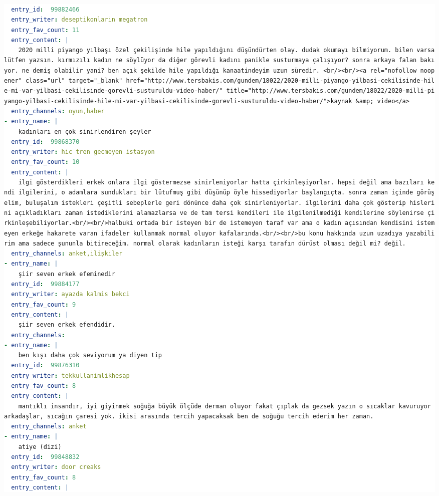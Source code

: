 ```yaml
  entry_id:  99882466
  entry_writer: deseptikonlarin megatron
  entry_fav_count: 11
  entry_content: |
    2020 milli piyango yılbaşı özel çekilişinde hile yapıldığını düşündürten olay. dudak okumayı bilmiyorum. bilen varsa lütfen yazsın. kırmızılı kadın ne söylüyor da diğer görevli kadını panikle susturmaya çalışıyor? sonra arkaya falan bakıyor. ne demiş olabilir yani? ben açık şekilde hile yapıldığı kanaatindeyim uzun süredir. <br/><br/><a rel="nofollow noopener" class="url" target="_blank" href="http://www.tersbakis.com/gundem/18022/2020-milli-piyango-yilbasi-cekilisinde-hile-mi-var-yilbasi-cekilisinde-gorevli-susturuldu-video-haber/" title="http://www.tersbakis.com/gundem/18022/2020-milli-piyango-yilbasi-cekilisinde-hile-mi-var-yilbasi-cekilisinde-gorevli-susturuldu-video-haber/">kaynak &amp; video</a>
  entry_channels: oyun,haber
- entry_name: |
    kadınları en çok sinirlendiren şeyler
  entry_id:  99868370
  entry_writer: hic tren gecmeyen istasyon
  entry_fav_count: 10
  entry_content: |
    ilgi gösterdikleri erkek onlara ilgi göstermezse sinirleniyorlar hatta çirkinleşiyorlar. hepsi değil ama bazıları kendi ilgilerini, o adamlara sundukları bir lütufmuş gibi düşünüp öyle hissediyorlar başlangıçta. sonra zaman içinde görüşelim, buluşalım istekleri çeşitli sebeplerle geri dönünce daha çok sinirleniyorlar. ilgilerini daha çok gösterip hislerini açıkladıkları zaman istediklerini alamazlarsa ve de tam tersi kendileri ile ilgilenilmediği kendilerine söylenirse çirkinleşebiliyorlar.<br/><br/>halbuki ortada bir isteyen bir de istemeyen taraf var ama o kadın açısından kendisini istemeyen erkeğe hakarete varan ifadeler kullanmak normal oluyor kafalarında.<br/><br/>bu konu hakkında uzun uzadıya yazabilirim ama sadece şununla bitireceğim. normal olarak kadınların isteği karşı tarafın dürüst olması değil mi? değil.
  entry_channels: anket,ilişkiler
- entry_name: |
    şiir seven erkek efeminedir
  entry_id:  99884177
  entry_writer: ayazda kalmis bekci
  entry_fav_count: 9
  entry_content: |
    şiir seven erkek efendidir.
  entry_channels: 
- entry_name: |
    ben kışı daha çok seviyorum ya diyen tip
  entry_id:  99876310
  entry_writer: tekkullanimlikhesap
  entry_fav_count: 8
  entry_content: |
    mantıklı insandır, iyi giyinmek soğuğa büyük ölçüde derman oluyor fakat çıplak da gezsek yazın o sıcaklar kavuruyor arkadaşlar, sıcağın çaresi yok. ikisi arasında tercih yapacaksak ben de soğuğu tercih ederim her zaman.
  entry_channels: anket
- entry_name: |
    atiye (dizi)
  entry_id:  99848832
  entry_writer: door creaks
  entry_fav_count: 8
  entry_content: |
```